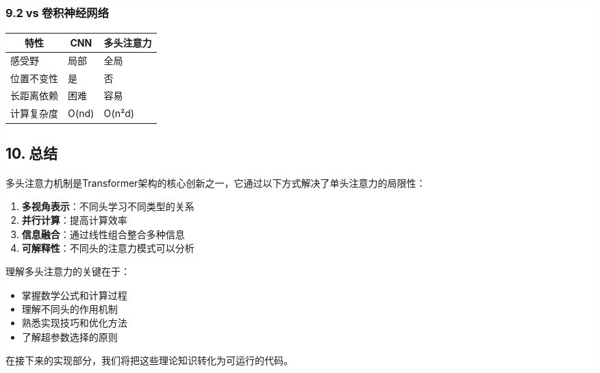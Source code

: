 ### 9.2 vs 卷积神经网络
| 特性 | CNN | 多头注意力 |
|------|-----|------------|
| 感受野 | 局部 | 全局 |
| 位置不变性 | 是 | 否 |
| 长距离依赖 | 困难 | 容易 |
| 计算复杂度 | O(nd) | O(n²d) |

## 10. 总结

多头注意力机制是Transformer架构的核心创新之一，它通过以下方式解决了单头注意力的局限性：

1. **多视角表示**：不同头学习不同类型的关系
2. **并行计算**：提高计算效率
3. **信息融合**：通过线性组合整合多种信息
4. **可解释性**：不同头的注意力模式可以分析

理解多头注意力的关键在于：
- 掌握数学公式和计算过程
- 理解不同头的作用机制
- 熟悉实现技巧和优化方法
- 了解超参数选择的原则

在接下来的实现部分，我们将把这些理论知识转化为可运行的代码。 